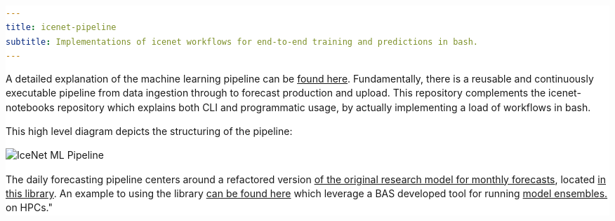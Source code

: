 ```yaml
---
title: icenet-pipeline
subtitle: Implementations of icenet workflows for end-to-end training and predictions in bash.
---
```

A detailed explanation of the machine learning pipeline can be [found here](https://github.com/icenet-ai/icenet-roadmap/wiki/Model-Pipeline). Fundamentally, there is a reusable and continuously executable pipeline from data ingestion through to forecast production and upload. This repository complements the icenet-notebooks repository which explains both CLI and programmatic usage, by actually implementing a load of workflows in bash.

This high level diagram depicts the structuring of the pipeline:

<img width="100%" src="https://github.com/icenet-ai/icenet-roadmap/wiki/Pipeline%20Layout.png" alt="IceNet ML Pipeline" />

The daily forecasting pipeline centers around a refactored version [of the original research model for monthly forecasts](https://github.com/tom-andersson/icenet-paper), located [in this library](https://www.github.com/icenet-ai/icenet). An example to using the library [can be found here](https://github.com/icenet-ai/icenet-pipeline) which leverage a BAS developed tool for running [model ensembles.](https://github.com/JimCircadian/model-ensembler) on HPCs."
